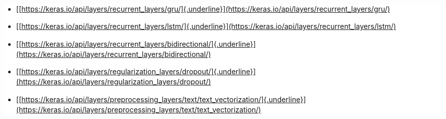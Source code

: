 -   [[https://keras.io/api/layers/recurrent_layers/gru/]{.underline}](https://keras.io/api/layers/recurrent_layers/gru/)

-   [[https://keras.io/api/layers/recurrent_layers/lstm/]{.underline}](https://keras.io/api/layers/recurrent_layers/lstm/)

-   [[https://keras.io/api/layers/recurrent_layers/bidirectional/]{.underline}](https://keras.io/api/layers/recurrent_layers/bidirectional/)

-   [[https://keras.io/api/layers/regularization_layers/dropout/]{.underline}](https://keras.io/api/layers/regularization_layers/dropout/)

-   [[https://keras.io/api/layers/preprocessing_layers/text/text_vectorization/]{.underline}](https://keras.io/api/layers/preprocessing_layers/text/text_vectorization/)
